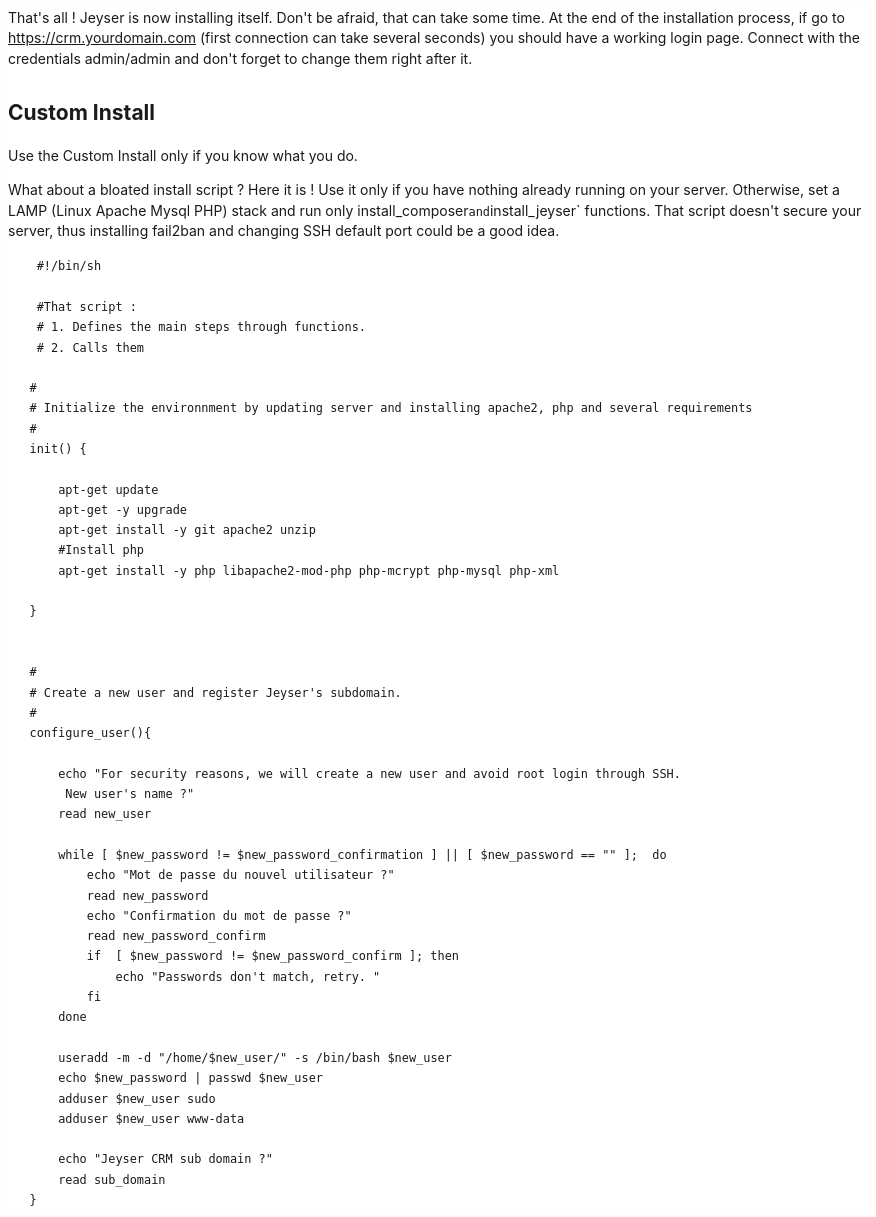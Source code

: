 That's all ! Jeyser is now installing itself. Don't be afraid, that can take some time. At the end of the installation process, if go to https://crm.yourdomain.com (first connection can take several seconds) you should have a working login page. Connect with the credentials admin/admin  and don't forget to change them right after it.


## Custom Install

Use the Custom Install only if you know what you do. 

What about a bloated install script ? Here it is ! Use it only if you have nothing already running on your server. Otherwise, set a LAMP (Linux Apache Mysql PHP) stack and run only
install_composer` and `install_jeyser` functions. That script doesn't secure your server, thus installing fail2ban and changing SSH default port could be a good idea.


```
    #!/bin/sh

    #That script :
    # 1. Defines the main steps through functions. 
    # 2. Calls them

   #
   # Initialize the environnment by updating server and installing apache2, php and several requirements
   #
   init() {

       apt-get update
       apt-get -y upgrade
       apt-get install -y git apache2 unzip
       #Install php
       apt-get install -y php libapache2-mod-php php-mcrypt php-mysql php-xml

   }


   #
   # Create a new user and register Jeyser's subdomain.
   #
   configure_user(){

       echo "For security reasons, we will create a new user and avoid root login through SSH.
        New user's name ?"
       read new_user

       while [ $new_password != $new_password_confirmation ] || [ $new_password == "" ];  do
           echo "Mot de passe du nouvel utilisateur ?"
           read new_password
           echo "Confirmation du mot de passe ?"
           read new_password_confirm
           if  [ $new_password != $new_password_confirm ]; then
               echo "Passwords don't match, retry. "
           fi
       done

       useradd -m -d "/home/$new_user/" -s /bin/bash $new_user
       echo $new_password | passwd $new_user
       adduser $new_user sudo
       adduser $new_user www-data

       echo "Jeyser CRM sub domain ?"
       read sub_domain
   }
```